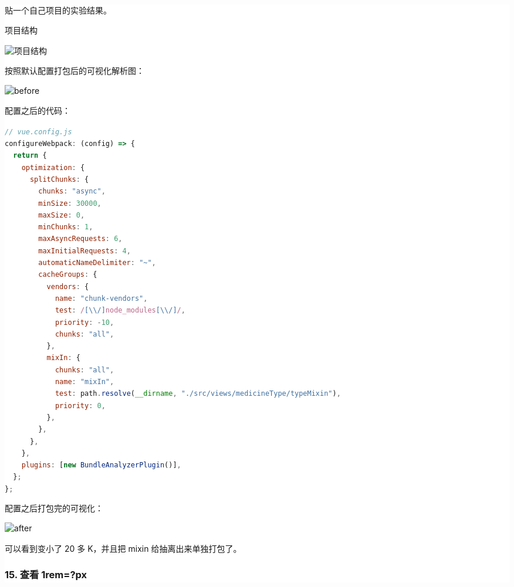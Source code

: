贴一个自己项目的实验结果。

项目结构

![项目结构](https://s3.ax1x.com/2020/12/16/rlszlt.png)

按照默认配置打包后的可视化解析图：

![before](https://s3.ax1x.com/2020/12/16/rlyQ7F.md.png)

配置之后的代码：

```javascript
// vue.config.js
configureWebpack: (config) => {
  return {
    optimization: {
      splitChunks: {
        chunks: "async",
        minSize: 30000,
        maxSize: 0,
        minChunks: 1,
        maxAsyncRequests: 6,
        maxInitialRequests: 4,
        automaticNameDelimiter: "~",
        cacheGroups: {
          vendors: {
            name: "chunk-vendors",
            test: /[\\/]node_modules[\\/]/,
            priority: -10,
            chunks: "all",
          },
          mixIn: {
            chunks: "all",
            name: "mixIn",
            test: path.resolve(__dirname, "./src/views/medicineType/typeMixin"),
            priority: 0,
          },
        },
      },
    },
    plugins: [new BundleAnalyzerPlugin()],
  };
};
```

配置之后打包完的可视化：

![after](https://s3.ax1x.com/2020/12/16/rly73n.md.png)

可以看到变小了 20 多 K，并且把 mixin 给抽离出来单独打包了。

### 15. 查看 1rem=?px
